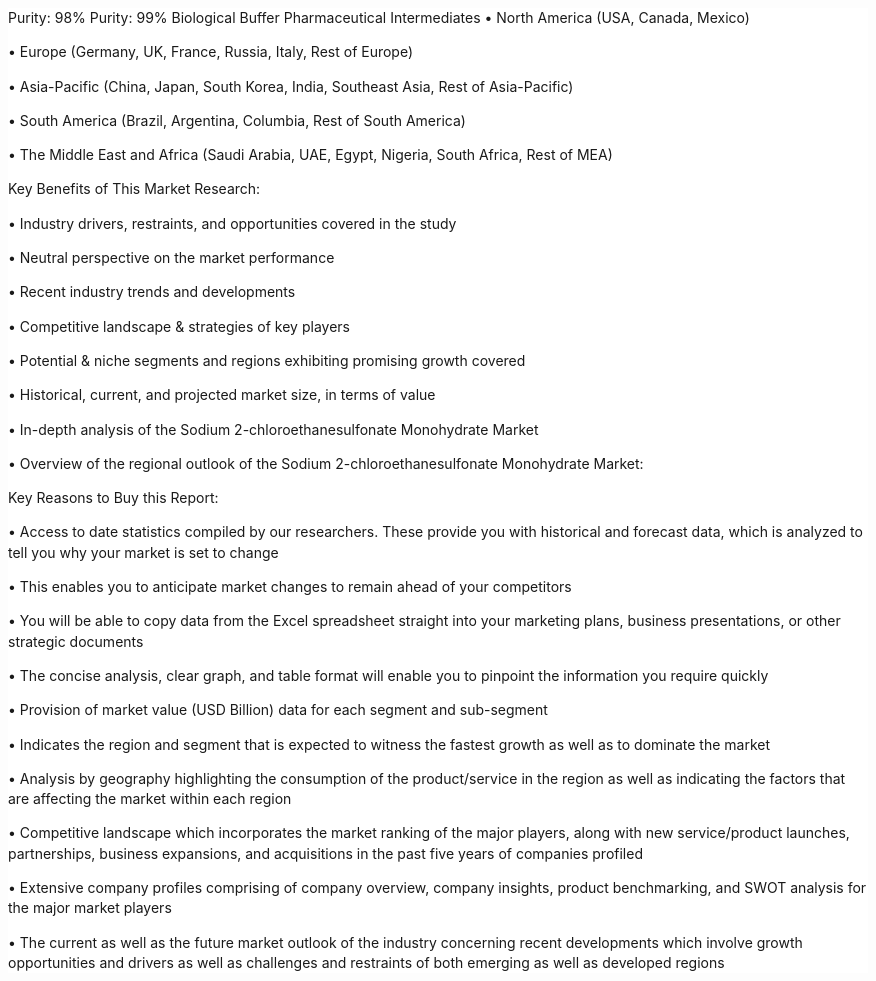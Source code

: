Purity: 98%
Purity: 99%
Biological Buffer
Pharmaceutical Intermediates
• North America (USA, Canada, Mexico)

• Europe (Germany, UK, France, Russia, Italy, Rest of Europe)

• Asia-Pacific (China, Japan, South Korea, India, Southeast Asia, Rest of Asia-Pacific)

• South America (Brazil, Argentina, Columbia, Rest of South America)

• The Middle East and Africa (Saudi Arabia, UAE, Egypt, Nigeria, South Africa, Rest of MEA)

Key Benefits of This Market Research:

• Industry drivers, restraints, and opportunities covered in the study

• Neutral perspective on the market performance

• Recent industry trends and developments

• Competitive landscape & strategies of key players

• Potential & niche segments and regions exhibiting promising growth covered

• Historical, current, and projected market size, in terms of value

• In-depth analysis of the Sodium 2-chloroethanesulfonate Monohydrate Market

• Overview of the regional outlook of the Sodium 2-chloroethanesulfonate Monohydrate Market:

Key Reasons to Buy this Report:

• Access to date statistics compiled by our researchers. These provide you with historical and forecast data, which is analyzed to tell you why your market is set to change

• This enables you to anticipate market changes to remain ahead of your competitors

• You will be able to copy data from the Excel spreadsheet straight into your marketing plans, business presentations, or other strategic documents

• The concise analysis, clear graph, and table format will enable you to pinpoint the information you require quickly

• Provision of market value (USD Billion) data for each segment and sub-segment

• Indicates the region and segment that is expected to witness the fastest growth as well as to dominate the market

• Analysis by geography highlighting the consumption of the product/service in the region as well as indicating the factors that are affecting the market within each region

• Competitive landscape which incorporates the market ranking of the major players, along with new service/product launches, partnerships, business expansions, and acquisitions in the past five years of companies profiled

• Extensive company profiles comprising of company overview, company insights, product benchmarking, and SWOT analysis for the major market players

• The current as well as the future market outlook of the industry concerning recent developments which involve growth opportunities and drivers as well as challenges and restraints of both emerging as well as developed regions
